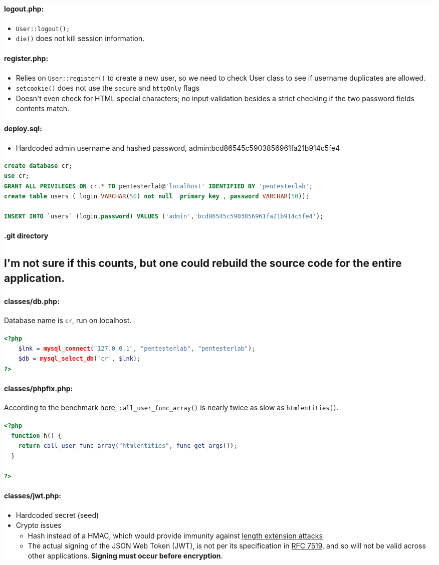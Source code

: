 #### logout.php:
* `User::logout();`
* `die()` does not kill session information.

#### register.php:
* Relies on `User::register()` to create a new user, so we need to check User class to see if username duplicates are allowed.
* `setcookie()` does not use the `secure` and `httpOnly` flags
* Doesn't even check for HTML special characters; no input validation besides a strict checking if the two  password fields contents match. 

#### deploy.sql:
* Hardcoded admin username and hashed password, admin:bcd86545c5903856961fa21b914c5fe4
```sql
create database cr;
use cr;
GRANT ALL PRIVILEGES ON cr.* TO pentesterlab@'localhost' IDENTIFIED BY 'pentesterlab';
create table users ( login VARCHAR(50) not null  primary key , password VARCHAR(50));

INSERT INTO `users` (login,password) VALUES ('admin','bcd86545c5903856961fa21b914c5fe4');
```

#### .git directory
I'm not sure if this counts, but one could rebuild the source code for the entire application.
---

#### classes/db.php:
Database name is `cr`, run on localhost.
```php
<?php
    $lnk = mysql_connect("127.0.0.1", "pentesterlab", "pentesterlab");
    $db = mysql_select_db('cr', $lnk);
?>
```

#### classes/phpfix.php:
According to the benchmark [here](http://paul-m-jones.com/post/2005/09/22/benchmarking-call_user_func_array/), `call_user_func_array()` is nearly twice as slow as `htmlentities()`.
```php
<?php
  function h() {
    return call_user_func_array("htmlentities", func_get_args());
  }

?>
```

#### classes/jwt.php:
* Hardcoded secret (seed)
* Crypto issues
	* Hash instead of a HMAC, which would provide immunity against [length extension attacks](https://en.wikipedia.org/wiki/Length_extension_attack)
	* The actual signing of the JSON Web Token (JWT), is not per its specification in [RFC 7519](https://tools.ietf.org/html/rfc7519#section-11.2), and so will not be valid across other applications. **Signing must occur before encryption**.
